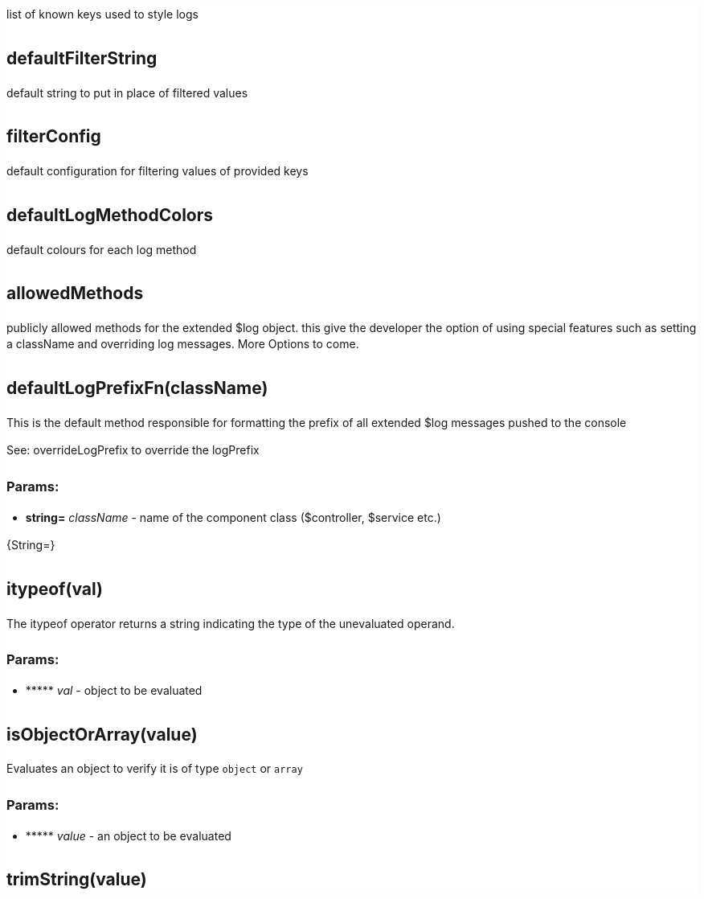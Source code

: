 list of known keys used to style logs

## defaultFilterString

default string to put in place of filtered values

## filterConfig

default configuration for filtering values of provided keys

## defaultLogMethodColors

default colours for each log method

## allowedMethods

publicly allowed methods for the extended $log object.
this give the developer the option of using special features
such as setting a className and overriding log messages.
More Options to come.

## defaultLogPrefixFn(className)

This is the default method responsible for formatting the prefix of all extended $log messages pushed to the console

See: overrideLogPrefix to override the logPrefix

### Params:

* **string=** *className* - name of the component class ($controller, $service etc.)

{String=}

## itypeof(val)

The itypeof operator returns a string indicating the type of the unevaluated operand.

### Params:

* ***** *val* - object to be evaluated

## isObjectOrArray(value)

Evaluates an object to verify it is of type `object` or `array`

### Params:

* ***** *value* - an object to be evaluated

## trimString(value)
